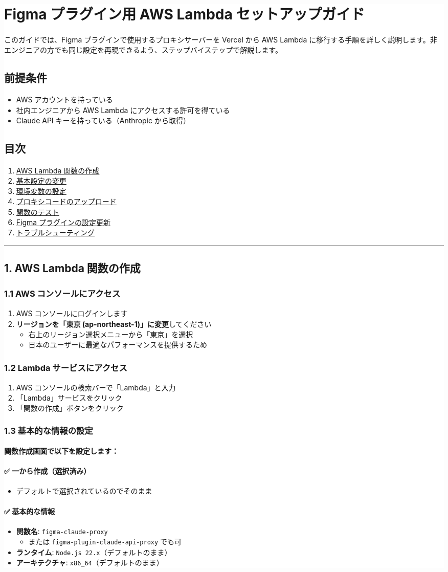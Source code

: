 # Figma プラグイン用 AWS Lambda セットアップガイド

このガイドでは、Figma プラグインで使用するプロキシサーバーを Vercel から AWS Lambda に移行する手順を詳しく説明します。非エンジニアの方でも同じ設定を再現できるよう、ステップバイステップで解説します。

## 前提条件

- AWS アカウントを持っている
- 社内エンジニアから AWS Lambda にアクセスする許可を得ている
- Claude API キーを持っている（Anthropic から取得）

## 目次

1. [AWS Lambda 関数の作成](#1-aws-lambda-関数の作成)
2. [基本設定の変更](#2-基本設定の変更)
3. [環境変数の設定](#3-環境変数の設定)
4. [プロキシコードのアップロード](#4-プロキシコードのアップロード)
5. [関数のテスト](#5-関数のテスト)
6. [Figma プラグインの設定更新](#6-figma-プラグインの設定更新)
7. [トラブルシューティング](#7-トラブルシューティング)

---

## 1. AWS Lambda 関数の作成

### 1.1 AWS コンソールにアクセス

1. AWS コンソールにログインします
2. **リージョンを「東京 (ap-northeast-1)」に変更**してください
   - 右上のリージョン選択メニューから「東京」を選択
   - 日本のユーザーに最適なパフォーマンスを提供するため

### 1.2 Lambda サービスにアクセス

1. AWS コンソールの検索バーで「Lambda」と入力
2. 「Lambda」サービスをクリック
3. 「関数の作成」ボタンをクリック

### 1.3 基本的な情報の設定

**関数作成画面で以下を設定します：**

#### ✅ 一から作成（選択済み）

- デフォルトで選択されているのでそのまま

#### ✅ 基本的な情報

- **関数名**: `figma-claude-proxy`
  - または `figma-plugin-claude-api-proxy` でも可
- **ランタイム**: `Node.js 22.x`（デフォルトのまま）
- **アーキテクチャ**: `x86_64`（デフォルトのまま）
